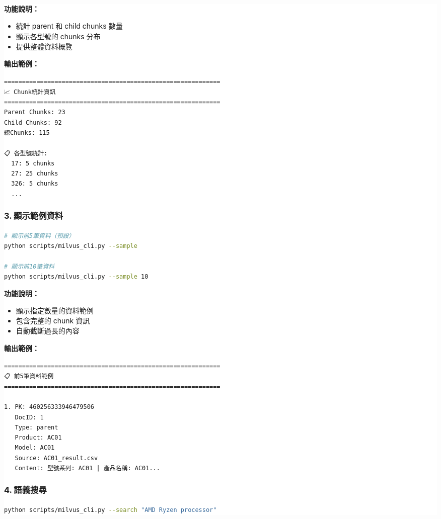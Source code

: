**功能說明：**
- 統計 parent 和 child chunks 數量
- 顯示各型號的 chunks 分布
- 提供整體資料概覽

**輸出範例：**
```
============================================================
📈 Chunk統計資訊
============================================================
Parent Chunks: 23
Child Chunks: 92
總Chunks: 115

📋 各型號統計:
  17: 5 chunks
  27: 25 chunks
  326: 5 chunks
  ...
```

### 3. 顯示範例資料

```bash
# 顯示前5筆資料（預設）
python scripts/milvus_cli.py --sample

# 顯示前10筆資料
python scripts/milvus_cli.py --sample 10
```

**功能說明：**
- 顯示指定數量的資料範例
- 包含完整的 chunk 資訊
- 自動截斷過長的內容

**輸出範例：**
```
============================================================
📋 前5筆資料範例
============================================================

1. PK: 460256333946479506
   DocID: 1
   Type: parent
   Product: AC01
   Model: AC01
   Source: AC01_result.csv
   Content: 型號系列: AC01 | 產品名稱: AC01...
```

### 4. 語義搜尋

```bash
python scripts/milvus_cli.py --search "AMD Ryzen processor"
```
